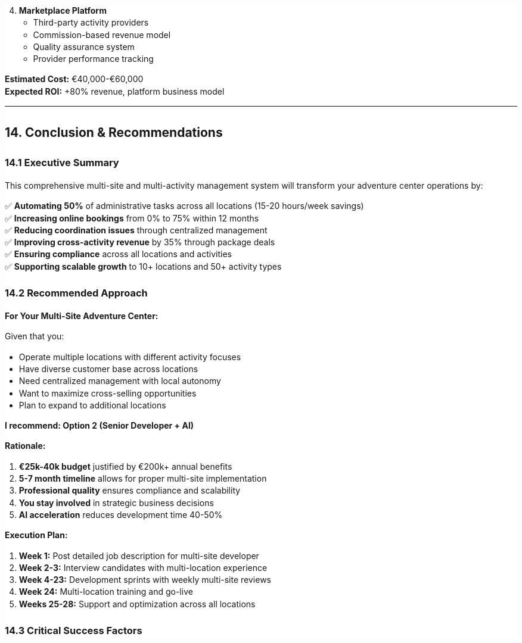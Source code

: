 4. **Marketplace Platform**
   - Third-party activity providers
   - Commission-based revenue model
   - Quality assurance system
   - Provider performance tracking

**Estimated Cost:** €40,000-€60,000  
**Expected ROI:** +80% revenue, platform business model

---

## 14. Conclusion & Recommendations

### 14.1 Executive Summary

This comprehensive multi-site and multi-activity management system will transform your adventure center operations by:

✅ **Automating 50%** of administrative tasks across all locations (15-20 hours/week savings)  
✅ **Increasing online bookings** from 0% to 75% within 12 months  
✅ **Reducing coordination issues** through centralized management  
✅ **Improving cross-activity revenue** by 35% through package deals  
✅ **Ensuring compliance** across all locations and activities  
✅ **Supporting scalable growth** to 10+ locations and 50+ activity types

### 14.2 Recommended Approach

**For Your Multi-Site Adventure Center:**

Given that you:
- Operate multiple locations with different activity focuses
- Have diverse customer base across locations
- Need centralized management with local autonomy
- Want to maximize cross-selling opportunities
- Plan to expand to additional locations

**I recommend: Option 2 (Senior Developer + AI)**

**Rationale:**
1. **€25k-40k budget** justified by €200k+ annual benefits
2. **5-7 month timeline** allows for proper multi-site implementation
3. **Professional quality** ensures compliance and scalability
4. **You stay involved** in strategic business decisions
5. **AI acceleration** reduces development time 40-50%

**Execution Plan:**
1. **Week 1:** Post detailed job description for multi-site developer
2. **Week 2-3:** Interview candidates with multi-location experience
3. **Week 4-23:** Development sprints with weekly multi-site reviews
4. **Week 24:** Multi-location training and go-live
5. **Weeks 25-28:** Support and optimization across all locations

### 14.3 Critical Success Factors
